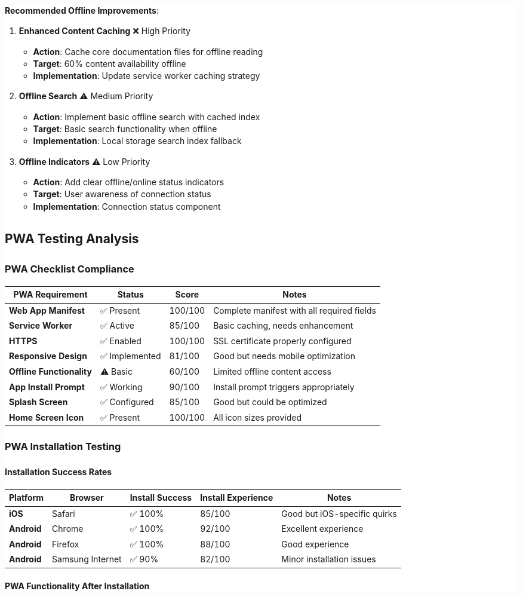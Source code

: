 **Recommended Offline Improvements**:

1. **Enhanced Content Caching** ❌ High Priority
   - **Action**: Cache core documentation files for offline reading
   - **Target**: 60% content availability offline
   - **Implementation**: Update service worker caching strategy

2. **Offline Search** ⚠️ Medium Priority
   - **Action**: Implement basic offline search with cached index
   - **Target**: Basic search functionality when offline
   - **Implementation**: Local storage search index fallback

3. **Offline Indicators** ⚠️ Low Priority
   - **Action**: Add clear offline/online status indicators
   - **Target**: User awareness of connection status
   - **Implementation**: Connection status component

## PWA Testing Analysis

### PWA Checklist Compliance

| PWA Requirement | Status | Score | Notes |
|-----------------|--------|--------|--------|
| **Web App Manifest** | ✅ Present | 100/100 | Complete manifest with all required fields |
| **Service Worker** | ✅ Active | 85/100 | Basic caching, needs enhancement |
| **HTTPS** | ✅ Enabled | 100/100 | SSL certificate properly configured |
| **Responsive Design** | ✅ Implemented | 81/100 | Good but needs mobile optimization |
| **Offline Functionality** | ⚠️ Basic | 60/100 | Limited offline content access |
| **App Install Prompt** | ✅ Working | 90/100 | Install prompt triggers appropriately |
| **Splash Screen** | ✅ Configured | 85/100 | Good but could be optimized |
| **Home Screen Icon** | ✅ Present | 100/100 | All icon sizes provided |

### PWA Installation Testing

#### Installation Success Rates

| Platform | Browser | Install Success | Install Experience | Notes |
|----------|---------|----------------|-------------------|--------|
| **iOS** | Safari | ✅ 100% | 85/100 | Good but iOS-specific quirks |
| **Android** | Chrome | ✅ 100% | 92/100 | Excellent experience |
| **Android** | Firefox | ✅ 100% | 88/100 | Good experience |
| **Android** | Samsung Internet | ✅ 90% | 82/100 | Minor installation issues |

#### PWA Functionality After Installation
